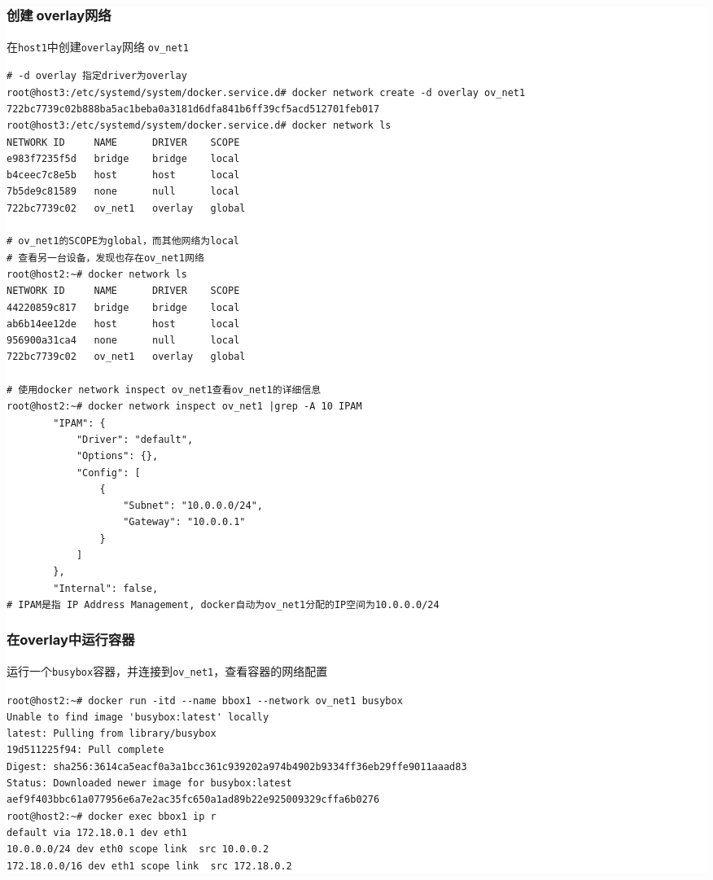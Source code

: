 ### 创建 overlay网络

在`host1`中创建`overlay`网络 `ov_net1`

```shell
# -d overlay 指定driver为overlay
root@host3:/etc/systemd/system/docker.service.d# docker network create -d overlay ov_net1
722bc7739c02b888ba5ac1beba0a3181d6dfa841b6ff39cf5acd512701feb017
root@host3:/etc/systemd/system/docker.service.d# docker network ls
NETWORK ID     NAME      DRIVER    SCOPE
e983f7235f5d   bridge    bridge    local
b4ceec7c8e5b   host      host      local
7b5de9c81589   none      null      local
722bc7739c02   ov_net1   overlay   global

# ov_net1的SCOPE为global，而其他网络为local
# 查看另一台设备，发现也存在ov_net1网络
root@host2:~# docker network ls
NETWORK ID     NAME      DRIVER    SCOPE
44220859c817   bridge    bridge    local
ab6b14ee12de   host      host      local
956900a31ca4   none      null      local
722bc7739c02   ov_net1   overlay   global

# 使用docker network inspect ov_net1查看ov_net1的详细信息
root@host2:~# docker network inspect ov_net1 |grep -A 10 IPAM
        "IPAM": {
            "Driver": "default",
            "Options": {},
            "Config": [
                {
                    "Subnet": "10.0.0.0/24",
                    "Gateway": "10.0.0.1"
                }
            ]
        },
        "Internal": false,
# IPAM是指 IP Address Management, docker自动为ov_net1分配的IP空间为10.0.0.0/24
```

### 在overlay中运行容器

运行一个`busybox`容器，并连接到`ov_net1`，查看容器的网络配置

```shell
root@host2:~# docker run -itd --name bbox1 --network ov_net1 busybox
Unable to find image 'busybox:latest' locally
latest: Pulling from library/busybox
19d511225f94: Pull complete
Digest: sha256:3614ca5eacf0a3a1bcc361c939202a974b4902b9334ff36eb29ffe9011aaad83
Status: Downloaded newer image for busybox:latest
aef9f403bbc61a077956e6a7e2ac35fc650a1ad89b22e925009329cffa6b0276
root@host2:~# docker exec bbox1 ip r
default via 172.18.0.1 dev eth1
10.0.0.0/24 dev eth0 scope link  src 10.0.0.2
172.18.0.0/16 dev eth1 scope link  src 172.18.0.2
```
